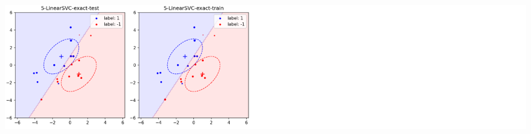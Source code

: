 <img src="GaussianExperimentC-1-size10_exact/5-LinearSVC-exact-test/plot_dataset.png" width="200" alt="5-LinearSVC-exact-test">
<img src="GaussianExperimentC-1-size10_exact/5-LinearSVC-exact-train/plot_dataset.png" width="200" alt="5-LinearSVC-exact-train">
